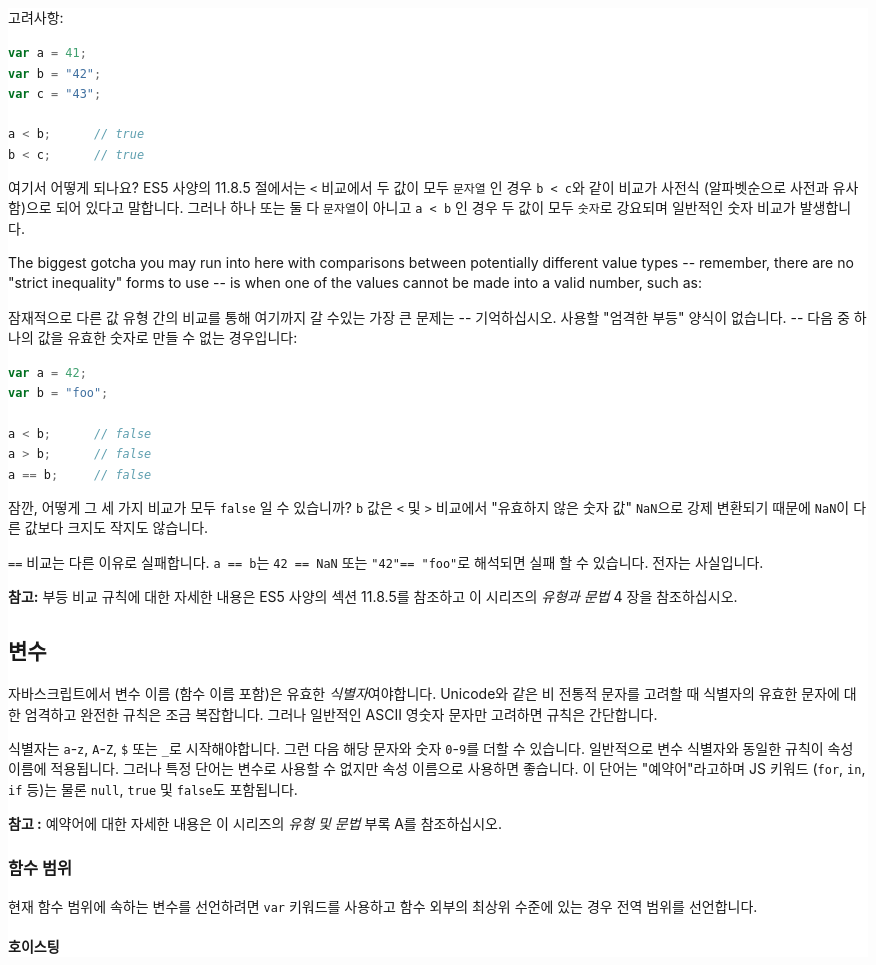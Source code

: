 고려사항:

```js
var a = 41;
var b = "42";
var c = "43";

a < b;		// true
b < c;		// true
```

여기서 어떻게 되나요?
ES5 사양의 11.8.5 절에서는 `<` 비교에서 두 값이 모두 `문자열` 인 경우 `b < c`와 같이 비교가 사전식 (알파벳순으로 사전과 유사 함)으로 되어 있다고 말합니다.
그러나 하나 또는 둘 다 `문자열`이 아니고 `a < b` 인 경우 두 값이 모두 `숫자`로 강요되며 일반적인 숫자 비교가 발생합니다.

The biggest gotcha you may run into here with comparisons between potentially different value types -- remember, there are no "strict inequality" forms to use -- is when one of the values cannot be made into a valid number, such as:

잠재적으로 다른 값 유형 간의 비교를 통해 여기까지 갈 수있는 가장 큰 문제는 -- 기억하십시오. 사용할 "엄격한 부등" 양식이 없습니다. --  다음 중 하나의 값을 유효한 숫자로 만들 수 없는 경우입니다:

```js
var a = 42;
var b = "foo";

a < b;		// false
a > b;		// false
a == b;		// false
```

잠깐, 어떻게 그 세 가지 비교가 모두 `false` 일 수 있습니까?
`b` 값은 `<` 및 `>` 비교에서 "유효하지 않은 숫자 값" `NaN`으로 강제 변환되기 때문에 `NaN`이 다른 값보다 크지도 작지도 않습니다.

`==` 비교는 다른 이유로 실패합니다. `a == b`는 `42 == NaN` 또는 `"42"== "foo"`로 해석되면 실패 할 수 있습니다. 전자는 사실입니다.

**참고:** 부등 비교 규칙에 대한 자세한 내용은 ES5 사양의 섹션 11.8.5를 참조하고 이 시리즈의 *유형과 문법* 4 장을 참조하십시오.

## 변수

자바스크립트에서 변수 이름 (함수 이름 포함)은 유효한 *식별자*여야합니다.
Unicode와 같은 비 전통적 문자를 고려할 때 식별자의 유효한 문자에 대한 엄격하고 완전한 규칙은 조금 복잡합니다.
그러나 일반적인 ASCII 영숫자 문자만 고려하면 규칙은 간단합니다.

식별자는 `a`-`z`, `A`-`Z`, `$` 또는 `_`로 시작해야합니다. 그런 다음 해당 문자와 ​​숫자 `0`-`9`를 더할 수 있습니다.
일반적으로 변수 식별자와 동일한 규칙이 속성 이름에 적용됩니다.
그러나 특정 단어는 변수로 사용할 수 없지만 속성 이름으로 사용하면 좋습니다. 이 단어는 "예약어"라고하며 JS 키워드 (`for`, `in`, `if` 등)는 물론 `null`, `true` 및 `false`도 포함됩니다.

**참고 :** 예약어에 대한 자세한 내용은 이 시리즈의 *유형 및 문법* 부록 A를 참조하십시오.

### 함수 범위

현재 함수 범위에 속하는 변수를 선언하려면 `var` 키워드를 사용하고 함수 외부의 최상위 수준에 있는 경우 전역 범위를 선언합니다.

#### 호이스팅
